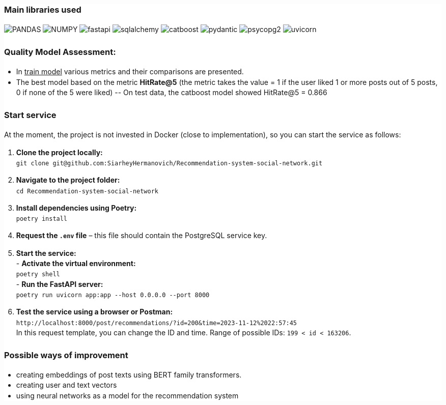 ### Main libraries used
![PANDAS](https://img.shields.io/badge/PANDAS-1.4.2-090909??style=flat-square&logo=PANDAS)
![NUMPY](https://img.shields.io/badge/NUMPY-1.22.4-090909??style=flat-square&logo=NUMPY)
![fastapi](https://img.shields.io/badge/FASTAPI-0.75.1-090909??style=flat-square&logo=fastapi)
![sqlalchemy](https://img.shields.io/badge/SQLALCHEMY-1.4.35-090909??style=flat-square&logo=sqlalchemy)
![catboost](https://img.shields.io/badge/CATBOOST-1.0.6-090909??style=flat-square&logo=catboost)
![pydantic](https://img.shields.io/badge/PYDANTIC-1.9.1-090909??style=flat-square&logo=pydantic)
![psycopg2](https://img.shields.io/badge/PSYCOPG2-2.9.3-090909??style=flat-square&logo=psycopg2)
![uvicorn](https://img.shields.io/badge/UVICORN-0.16.0-090909??style=flat-square&logo=uvicorn)

###  Quality Model Assessment:
- In [train model](https://github.com/SergeyGermanovichML/Recommendation-system-social-network/blob/main/Recommendation-system-social-network/notebooks/3.%20train%20model%20.ipynb) various metrics and their comparisons are presented.
- The best model based on the metric **HitRate@5** (the metric takes the value = 1 if the user liked 1 or more posts out of 5 posts, 0 if none of the 5 were liked)
-- On test data, the catboost model showed HitRate@5 = 0.866

 
### Start service 
At the moment, the project is not invested in Docker (close to implementation), so you can start the service as follows:

1. **Clone the project locally:**
   <br/> `git clone git@github.com:SiarheyHermanovich/Recommendation-system-social-network.git`

2. **Navigate to the project folder:**
   <br/> `cd Recommendation-system-social-network`

3. **Install dependencies using Poetry:**
   <br/> `poetry install`

4. **Request the `.env` file** – this file should contain the PostgreSQL service key.

5. **Start the service:**
   <br/>- **Activate the virtual environment:**
     <br/> `poetry shell`
   <br/>- **Run the FastAPI server:**
     <br/> `poetry run uvicorn app:app --host 0.0.0.0 --port 8000`

6. **Test the service using a browser or Postman:**
   <br/> `http://localhost:8000/post/recommendations/?id=200&time=2023-11-12%2022:57:45`
   <br/> In this request template, you can change the ID and time. Range of possible IDs: `199 < id < 163206`.


### Possible ways of improvement
 - creating embeddings of post texts using BERT family transformers.
 - creating user and text vectors
 - using neural networks as a model for the recommendation system
